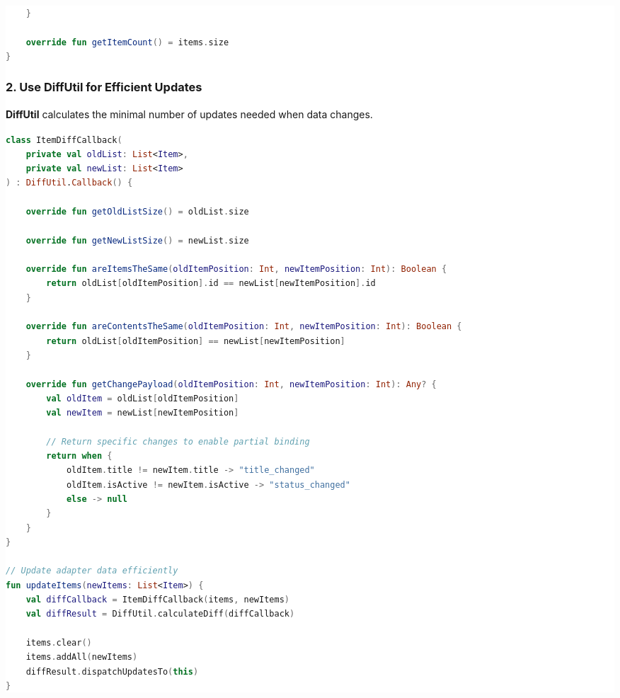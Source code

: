```kotlin
    }

    override fun getItemCount() = items.size
}
```

### 2. Use DiffUtil for Efficient Updates

**DiffUtil** calculates the minimal number of updates needed when data changes.

```kotlin
class ItemDiffCallback(
    private val oldList: List<Item>,
    private val newList: List<Item>
) : DiffUtil.Callback() {

    override fun getOldListSize() = oldList.size

    override fun getNewListSize() = newList.size

    override fun areItemsTheSame(oldItemPosition: Int, newItemPosition: Int): Boolean {
        return oldList[oldItemPosition].id == newList[newItemPosition].id
    }

    override fun areContentsTheSame(oldItemPosition: Int, newItemPosition: Int): Boolean {
        return oldList[oldItemPosition] == newList[newItemPosition]
    }

    override fun getChangePayload(oldItemPosition: Int, newItemPosition: Int): Any? {
        val oldItem = oldList[oldItemPosition]
        val newItem = newList[newItemPosition]

        // Return specific changes to enable partial binding
        return when {
            oldItem.title != newItem.title -> "title_changed"
            oldItem.isActive != newItem.isActive -> "status_changed"
            else -> null
        }
    }
}

// Update adapter data efficiently
fun updateItems(newItems: List<Item>) {
    val diffCallback = ItemDiffCallback(items, newItems)
    val diffResult = DiffUtil.calculateDiff(diffCallback)

    items.clear()
    items.addAll(newItems)
    diffResult.dispatchUpdatesTo(this)
}
```
